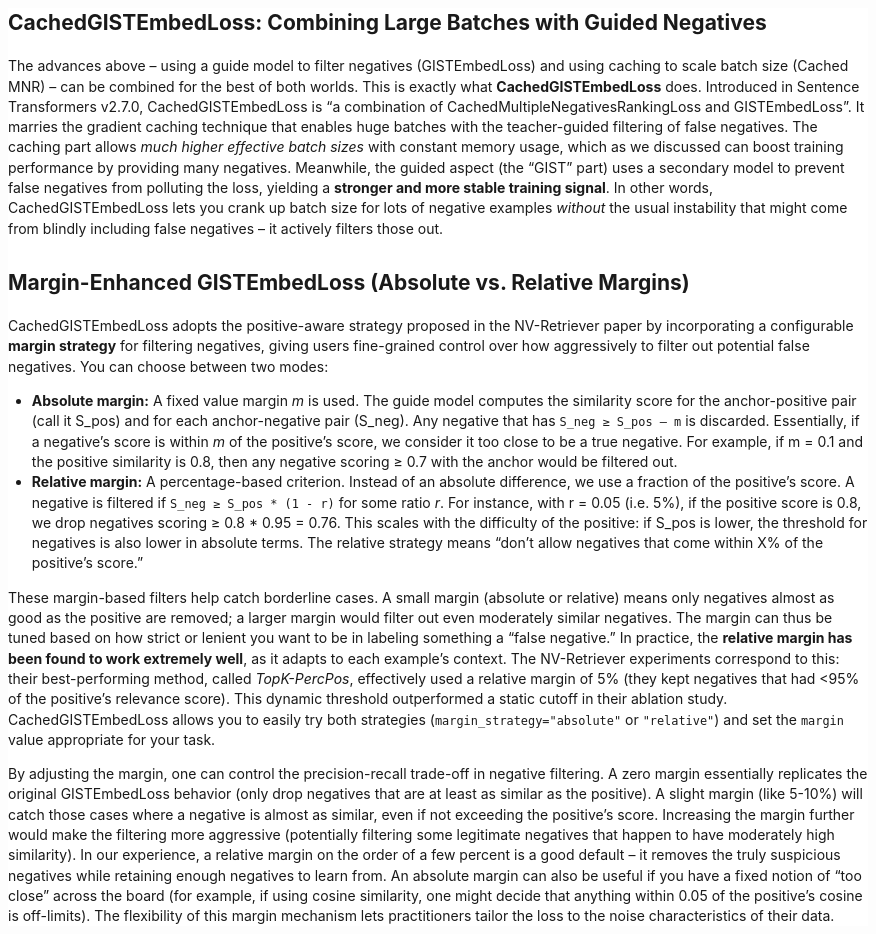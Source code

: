## CachedGISTEmbedLoss: Combining Large Batches with Guided Negatives

The advances above – using a guide model to filter negatives (GISTEmbedLoss) and using caching to scale batch size (Cached MNR) – can be combined for the best of both worlds. This is exactly what **CachedGISTEmbedLoss** does. Introduced in Sentence Transformers v2.7.0, CachedGISTEmbedLoss is “a combination of CachedMultipleNegativesRankingLoss and GISTEmbedLoss”. It marries the gradient caching technique that enables huge batches with the teacher-guided filtering of false negatives. The caching part allows *much higher effective batch sizes* with constant memory usage, which as we discussed can boost training performance by providing many negatives. Meanwhile, the guided aspect (the “GIST” part) uses a secondary model to prevent false negatives from polluting the loss, yielding a **stronger and more stable training signal**. In other words, CachedGISTEmbedLoss lets you crank up batch size for lots of negative examples *without* the usual instability that might come from blindly including false negatives – it actively filters those out.

## Margin-Enhanced GISTEmbedLoss (Absolute vs. Relative Margins)

CachedGISTEmbedLoss adopts the positive-aware strategy proposed in the NV-Retriever paper by incorporating a configurable **margin strategy** for filtering negatives, giving users fine-grained control over how aggressively to filter out potential false negatives. You can choose between two modes:

- **Absolute margin:** A fixed value margin *m* is used. The guide model computes the similarity score for the anchor-positive pair (call it S_pos) and for each anchor-negative pair (S_neg). Any negative that has `S_neg ≥ S_pos – m` is discarded. Essentially, if a negative’s score is within *m* of the positive’s score, we consider it too close to be a true negative. For example, if m = 0.1 and the positive similarity is 0.8, then any negative scoring ≥ 0.7 with the anchor would be filtered out.
- **Relative margin:** A percentage-based criterion. Instead of an absolute difference, we use a fraction of the positive’s score. A negative is filtered if `S_neg ≥ S_pos * (1 - r)` for some ratio *r*. For instance, with r = 0.05 (i.e. 5%), if the positive score is 0.8, we drop negatives scoring ≥ 0.8 * 0.95 = 0.76. This scales with the difficulty of the positive: if S_pos is lower, the threshold for negatives is also lower in absolute terms. The relative strategy means “don’t allow negatives that come within X% of the positive’s score.”

These margin-based filters help catch borderline cases. A small margin (absolute or relative) means only negatives almost as good as the positive are removed; a larger margin would filter out even moderately similar negatives. The margin can thus be tuned based on how strict or lenient you want to be in labeling something a “false negative.” In practice, the **relative margin has been found to work extremely well**, as it adapts to each example’s context. The NV-Retriever experiments correspond to this: their best-performing method, called *TopK-PercPos*, effectively used a relative margin of 5% (they kept negatives that had <95% of the positive’s relevance score). This dynamic threshold outperformed a static cutoff in their ablation study. CachedGISTEmbedLoss allows you to easily try both strategies (`margin_strategy="absolute"` or `"relative"`) and set the `margin` value appropriate for your task.

By adjusting the margin, one can control the precision-recall trade-off in negative filtering. A zero margin essentially replicates the original GISTEmbedLoss behavior (only drop negatives that are at least as similar as the positive). A slight margin (like 5-10%) will catch those cases where a negative is almost as similar, even if not exceeding the positive’s score. Increasing the margin further would make the filtering more aggressive (potentially filtering some legitimate negatives that happen to have moderately high similarity). In our experience, a relative margin on the order of a few percent is a good default – it removes the truly suspicious negatives while retaining enough negatives to learn from. An absolute margin can also be useful if you have a fixed notion of “too close” across the board (for example, if using cosine similarity, one might decide that anything within 0.05 of the positive’s cosine is off-limits). The flexibility of this margin mechanism lets practitioners tailor the loss to the noise characteristics of their data.
